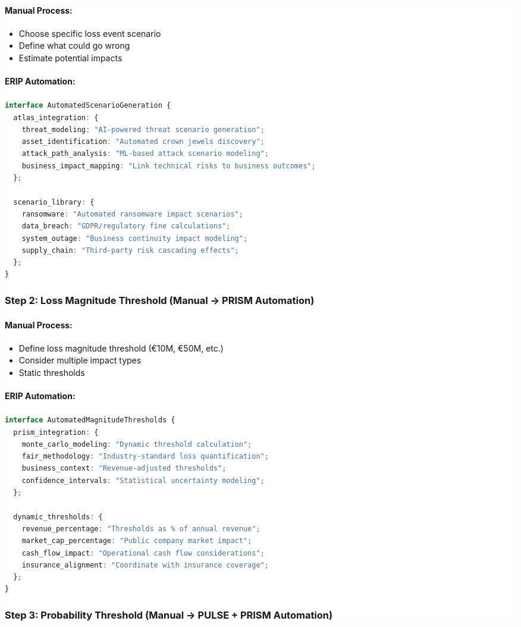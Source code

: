 #### Manual Process:
- Choose specific loss event scenario
- Define what could go wrong
- Estimate potential impacts

#### ERIP Automation:
```typescript
interface AutomatedScenarioGeneration {
  atlas_integration: {
    threat_modeling: "AI-powered threat scenario generation";
    asset_identification: "Automated crown jewels discovery";
    attack_path_analysis: "ML-based attack scenario modeling";
    business_impact_mapping: "Link technical risks to business outcomes";
  };
  
  scenario_library: {
    ransomware: "Automated ransomware impact scenarios";
    data_breach: "GDPR/regulatory fine calculations";
    system_outage: "Business continuity impact modeling";
    supply_chain: "Third-party risk cascading effects";
  };
}
```

### **Step 2: Loss Magnitude Threshold (Manual → PRISM Automation)**

#### Manual Process:
- Define loss magnitude threshold (€10M, €50M, etc.)
- Consider multiple impact types
- Static thresholds

#### ERIP Automation:
```typescript
interface AutomatedMagnitudeThresholds {
  prism_integration: {
    monte_carlo_modeling: "Dynamic threshold calculation";
    fair_methodology: "Industry-standard loss quantification";
    business_context: "Revenue-adjusted thresholds";
    confidence_intervals: "Statistical uncertainty modeling";
  };
  
  dynamic_thresholds: {
    revenue_percentage: "Thresholds as % of annual revenue";
    market_cap_percentage: "Public company market impact";
    cash_flow_impact: "Operational cash flow considerations";
    insurance_alignment: "Coordinate with insurance coverage";
  };
}
```

### **Step 3: Probability Threshold (Manual → PULSE + PRISM Automation)**
